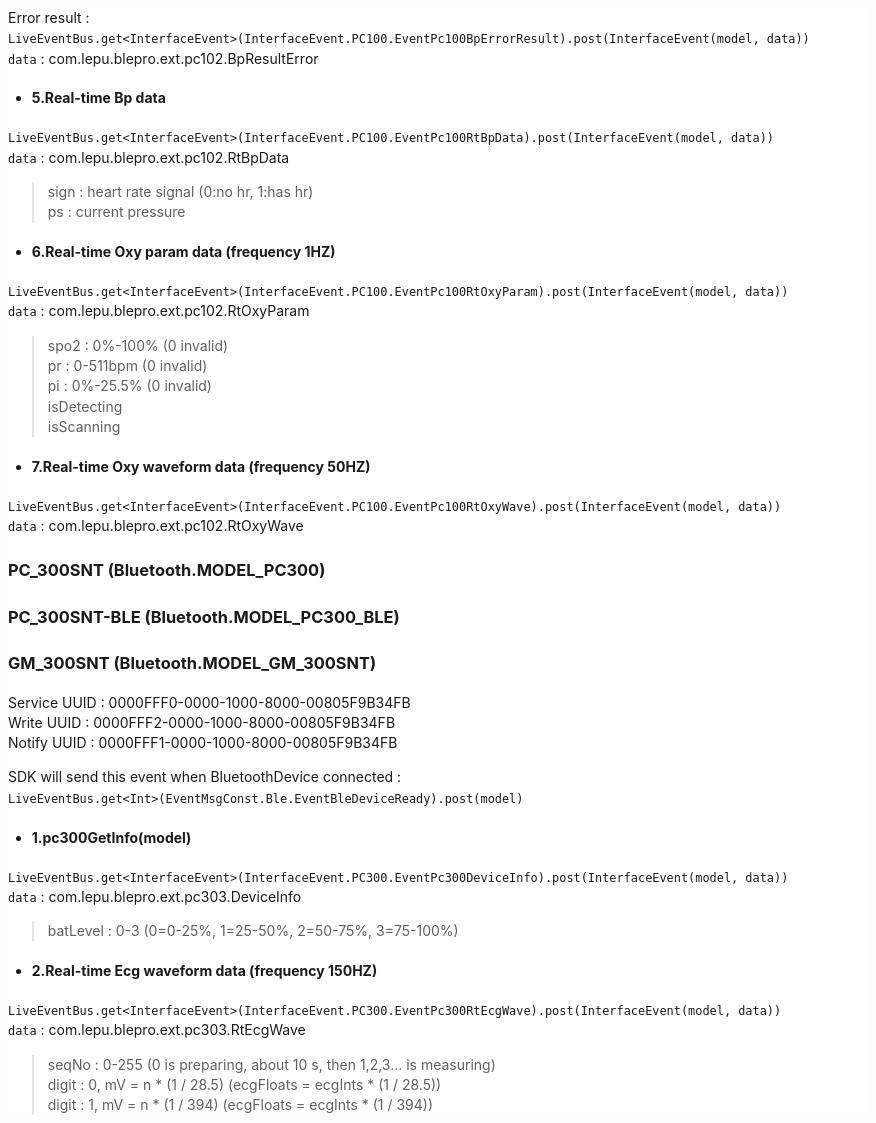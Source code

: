 Error result :  
`LiveEventBus.get<InterfaceEvent>(InterfaceEvent.PC100.EventPc100BpErrorResult).post(InterfaceEvent(model, data))`  
`data` : com.lepu.blepro.ext.pc102.BpResultError

+ #### 5.Real-time Bp data

`LiveEventBus.get<InterfaceEvent>(InterfaceEvent.PC100.EventPc100RtBpData).post(InterfaceEvent(model, data))`  
`data` : com.lepu.blepro.ext.pc102.RtBpData
> sign : heart rate signal (0:no hr, 1:has hr)  
> ps : current pressure

+ #### 6.Real-time Oxy param data (frequency 1HZ)

`LiveEventBus.get<InterfaceEvent>(InterfaceEvent.PC100.EventPc100RtOxyParam).post(InterfaceEvent(model, data))`  
`data` : com.lepu.blepro.ext.pc102.RtOxyParam  
> spo2 : 0%-100% (0 invalid)  
> pr : 0-511bpm (0 invalid)  
> pi : 0%-25.5% (0 invalid)  
> isDetecting  
> isScanning

+ #### 7.Real-time Oxy waveform data (frequency 50HZ)

`LiveEventBus.get<InterfaceEvent>(InterfaceEvent.PC100.EventPc100RtOxyWave).post(InterfaceEvent(model, data))`  
`data` : com.lepu.blepro.ext.pc102.RtOxyWave  


### PC_300SNT (Bluetooth.MODEL_PC300)
### PC_300SNT-BLE (Bluetooth.MODEL_PC300_BLE)
### GM_300SNT (Bluetooth.MODEL_GM_300SNT)

Service UUID : 0000FFF0-0000-1000-8000-00805F9B34FB  
Write UUID : 0000FFF2-0000-1000-8000-00805F9B34FB  
Notify UUID : 0000FFF1-0000-1000-8000-00805F9B34FB  

SDK will send this event when BluetoothDevice connected :   
`LiveEventBus.get<Int>(EventMsgConst.Ble.EventBleDeviceReady).post(model)`  

+ #### 1.pc300GetInfo(model)

`LiveEventBus.get<InterfaceEvent>(InterfaceEvent.PC300.EventPc300DeviceInfo).post(InterfaceEvent(model, data))`  
`data` : com.lepu.blepro.ext.pc303.DeviceInfo
> batLevel : 0-3 (0=0-25%, 1=25-50%, 2=50-75%, 3=75-100%)

+ #### 2.Real-time Ecg waveform data (frequency 150HZ)

`LiveEventBus.get<InterfaceEvent>(InterfaceEvent.PC300.EventPc300RtEcgWave).post(InterfaceEvent(model, data))`  
`data` : com.lepu.blepro.ext.pc303.RtEcgWave
> seqNo : 0-255 (0 is preparing, about 10 s, then 1,2,3... is measuring)  
> digit : 0, mV = n * (1 / 28.5) (ecgFloats = ecgInts * (1 / 28.5))  
> digit : 1, mV = n * (1 / 394) (ecgFloats = ecgInts * (1 / 394))
